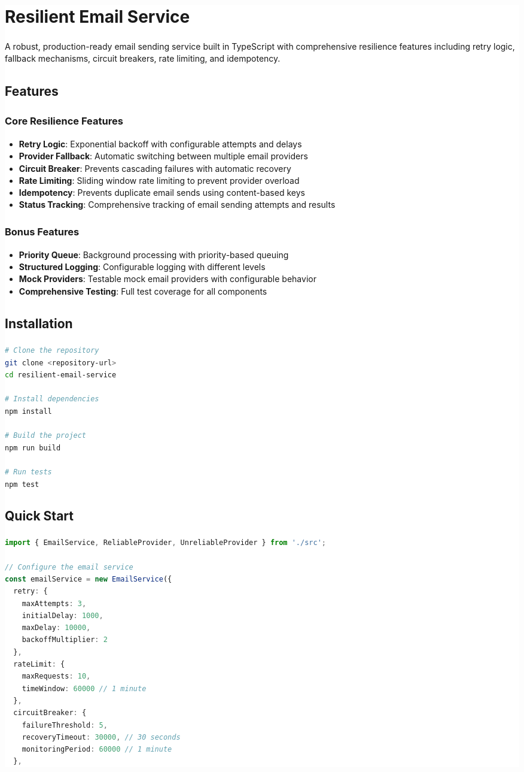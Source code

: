 # Resilient Email Service

A robust, production-ready email sending service built in TypeScript with comprehensive resilience features including retry logic, fallback mechanisms, circuit breakers, rate limiting, and idempotency.

## Features

### Core Resilience Features
- **Retry Logic**: Exponential backoff with configurable attempts and delays
- **Provider Fallback**: Automatic switching between multiple email providers
- **Circuit Breaker**: Prevents cascading failures with automatic recovery
- **Rate Limiting**: Sliding window rate limiting to prevent provider overload
- **Idempotency**: Prevents duplicate email sends using content-based keys
- **Status Tracking**: Comprehensive tracking of email sending attempts and results

### Bonus Features
- **Priority Queue**: Background processing with priority-based queuing
- **Structured Logging**: Configurable logging with different levels
- **Mock Providers**: Testable mock email providers with configurable behavior
- **Comprehensive Testing**: Full test coverage for all components

## Installation

```bash
# Clone the repository
git clone <repository-url>
cd resilient-email-service

# Install dependencies
npm install

# Build the project
npm run build

# Run tests
npm test
```

## Quick Start

```typescript
import { EmailService, ReliableProvider, UnreliableProvider } from './src';

// Configure the email service
const emailService = new EmailService({
  retry: {
    maxAttempts: 3,
    initialDelay: 1000,
    maxDelay: 10000,
    backoffMultiplier: 2
  },
  rateLimit: {
    maxRequests: 10,
    timeWindow: 60000 // 1 minute
  },
  circuitBreaker: {
    failureThreshold: 5,
    recoveryTimeout: 30000, // 30 seconds
    monitoringPeriod: 60000 // 1 minute
  },
```
